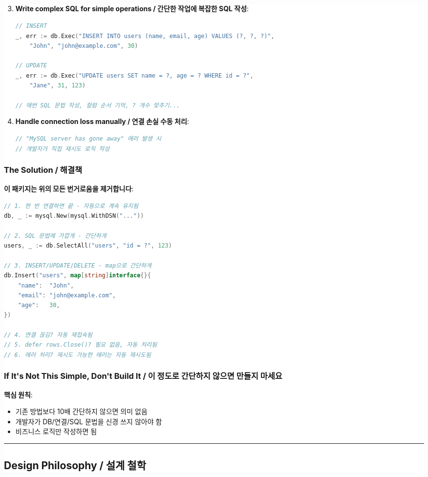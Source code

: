 3. **Write complex SQL for simple operations / 간단한 작업에 복잡한 SQL 작성**:
   ```go
   // INSERT
   _, err := db.Exec("INSERT INTO users (name, email, age) VALUES (?, ?, ?)",
       "John", "john@example.com", 30)

   // UPDATE
   _, err := db.Exec("UPDATE users SET name = ?, age = ? WHERE id = ?",
       "Jane", 31, 123)

   // 매번 SQL 문법 작성, 컬럼 순서 기억, ? 개수 맞추기...
   ```

4. **Handle connection loss manually / 연결 손실 수동 처리**:
   ```go
   // "MySQL server has gone away" 에러 발생 시
   // 개발자가 직접 재시도 로직 작성
   ```

### The Solution / 해결책

**이 패키지는 위의 모든 번거로움을 제거합니다**:

```go
// 1. 한 번 연결하면 끝 - 자동으로 계속 유지됨
db, _ := mysql.New(mysql.WithDSN("..."))

// 2. SQL 문법에 가깝게 - 간단하게
users, _ := db.SelectAll("users", "id = ?", 123)

// 3. INSERT/UPDATE/DELETE - map으로 간단하게
db.Insert("users", map[string]interface{}{
    "name":  "John",
    "email": "john@example.com",
    "age":   30,
})

// 4. 연결 끊김? 자동 재접속됨
// 5. defer rows.Close()? 필요 없음, 자동 처리됨
// 6. 에러 처리? 재시도 가능한 에러는 자동 재시도됨
```

### If It's Not This Simple, Don't Build It / 이 정도로 간단하지 않으면 만들지 마세요

**핵심 원칙**:
- 기존 방법보다 10배 간단하지 않으면 의미 없음
- 개발자가 DB/연결/SQL 문법을 신경 쓰지 않아야 함
- 비즈니스 로직만 작성하면 됨

---

## Design Philosophy / 설계 철학
